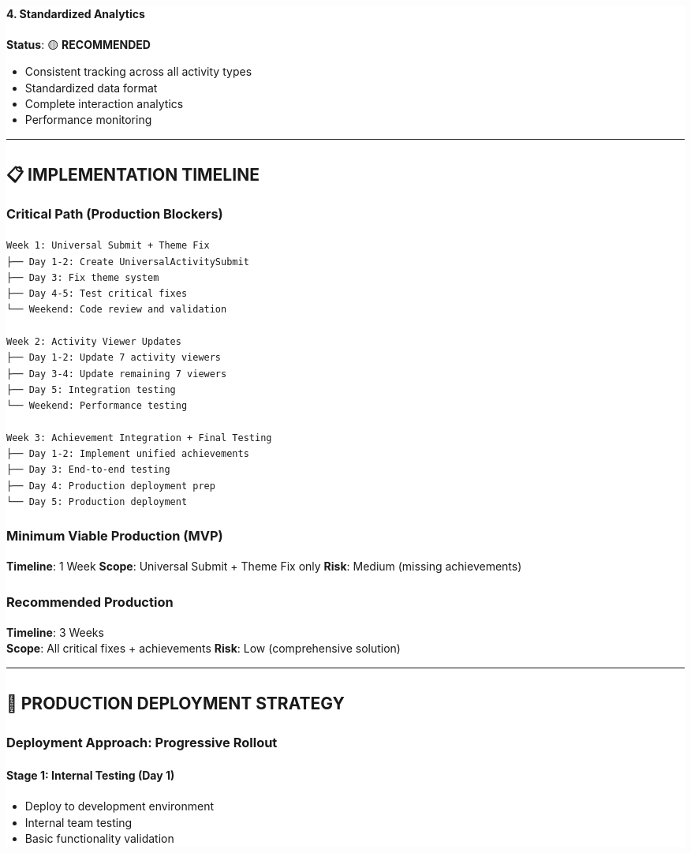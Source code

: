 #### **4. Standardized Analytics**
**Status**: 🟡 **RECOMMENDED**
- Consistent tracking across all activity types
- Standardized data format
- Complete interaction analytics
- Performance monitoring

---

## 📋 **IMPLEMENTATION TIMELINE**

### **Critical Path (Production Blockers)**
```
Week 1: Universal Submit + Theme Fix
├── Day 1-2: Create UniversalActivitySubmit
├── Day 3: Fix theme system
├── Day 4-5: Test critical fixes
└── Weekend: Code review and validation

Week 2: Activity Viewer Updates
├── Day 1-2: Update 7 activity viewers
├── Day 3-4: Update remaining 7 viewers
├── Day 5: Integration testing
└── Weekend: Performance testing

Week 3: Achievement Integration + Final Testing
├── Day 1-2: Implement unified achievements
├── Day 3: End-to-end testing
├── Day 4: Production deployment prep
└── Day 5: Production deployment
```

### **Minimum Viable Production (MVP)**
**Timeline**: 1 Week
**Scope**: Universal Submit + Theme Fix only
**Risk**: Medium (missing achievements)

### **Recommended Production**
**Timeline**: 3 Weeks  
**Scope**: All critical fixes + achievements
**Risk**: Low (comprehensive solution)

---

## 🎯 **PRODUCTION DEPLOYMENT STRATEGY**

### **Deployment Approach: Progressive Rollout**

#### **Stage 1: Internal Testing (Day 1)**
- Deploy to development environment
- Internal team testing
- Basic functionality validation
